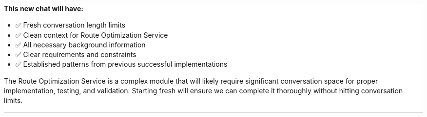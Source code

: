 
**This new chat will have:**
- ✅ Fresh conversation length limits
- ✅ Clean context for Route Optimization Service
- ✅ All necessary background information
- ✅ Clear requirements and constraints
- ✅ Established patterns from previous successful implementations

The Route Optimization Service is a complex module that will likely require significant conversation space for proper implementation, testing, and validation. Starting fresh will ensure we can complete it thoroughly without hitting conversation limits.

---

